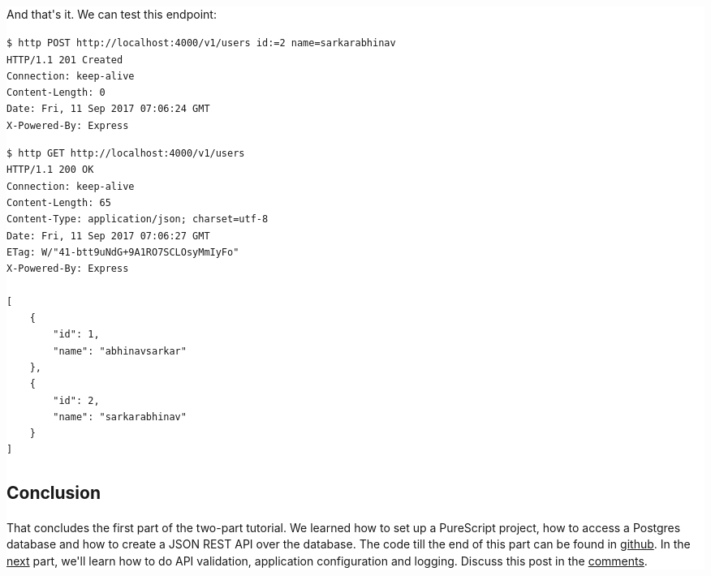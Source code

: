And that's it. We can test this endpoint:

```http
$ http POST http://localhost:4000/v1/users id:=2 name=sarkarabhinav
HTTP/1.1 201 Created
Connection: keep-alive
Content-Length: 0
Date: Fri, 11 Sep 2017 07:06:24 GMT
X-Powered-By: Express
```
```http
$ http GET http://localhost:4000/v1/users
HTTP/1.1 200 OK
Connection: keep-alive
Content-Length: 65
Content-Type: application/json; charset=utf-8
Date: Fri, 11 Sep 2017 07:06:27 GMT
ETag: W/"41-btt9uNdG+9A1RO7SCLOsyMmIyFo"
X-Powered-By: Express

[
    {
        "id": 1,
        "name": "abhinavsarkar"
    },
    {
        "id": 2,
        "name": "sarkarabhinav"
    }
]
```

## Conclusion

That concludes the first part of the two-part tutorial. We learned how to set up a PureScript project, how to access a Postgres database and how to create a JSON REST API over the database. The code till the end of this part can be found in [github][10]. In the [next] part, we'll learn how to do API validation, application configuration and logging. Discuss this post in the [comments].

[Nilenso]: https://nilenso.com
[PureScript]: http://purescript.org
[bower]: http://bower.io
[Express]: https://expressjs.com
[HTTPie]: https://httpie.org
[Pulp]: https://github.com/purescript-contrib/pulp
[node]: https://nodejs.org
[npm]: https://www.npmjs.com
[purescript-express]: https://pursuit.purescript.org/packages/purescript-express
[REST]: https://en.wikipedia.org/wiki/REST
[FFI]: https://github.com/purescript/documentation/blob/master/guides/FFI.md
[next]: /posts/ps-simple-rest-service-2/
[1]: https://pursuit.purescript.org/packages/purescript-foreign-generic
[2]: https://pursuit.purescript.org/packages/purescript-generics-rep
[3]: https://pursuit.purescript.org/packages/purescript-postgresql-client
[4]: https://github.com/brianc/node-postgres
[5]: https://pursuit.purescript.org/packages/purescript-aff
[6]: https://pursuit.purescript.org/packages/purescript-foreign-generic/4.3.0/docs/Data.Foreign.Generic
[7]: https://pursuit.purescript.org/packages/purescript-aff/3.1.0/docs/Control.Monad.Aff#v:launchAff
[8]: https://github.com/expressjs/body-parser
[9]: https://pursuit.purescript.org/packages/purescript-express/0.5.2/docs/Node.Express.Request#v:getBody
[10]: https://github.com/abhin4v/ps-simple-rest-service/tree/9fdfe3a15508a3c29bd4bc96310fcf52b1022678
[11]: https://pursuit.purescript.org/packages/purescript-foreign-generic/4.3.0/docs/Data.Foreign.NullOrUndefined#t:NullOrUndefined
[comments]: /posts/ps-simple-rest-service/#comment-container
